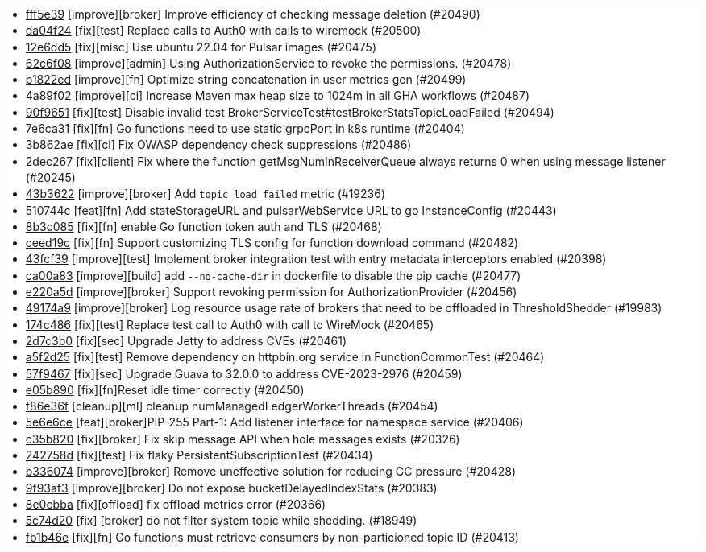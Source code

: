 * [fff5e39](https://github.com/datastax/pulsar/commit/fff5e39) [improve][broker] Improve efficiency of checking message deletion (#20490)
* [da04f24](https://github.com/datastax/pulsar/commit/da04f24) [fix][test] Replace calls to Auth0 with calls to wiremock (#20500)
* [12e6dd5](https://github.com/datastax/pulsar/commit/12e6dd5) [fix][misc] Use ubuntu 22.04 for Pulsar images (#20475)
* [62c6f08](https://github.com/datastax/pulsar/commit/62c6f08) [improve][admin] Using AuthorizationService to revoke the permissions. (#20478)
* [b1822ed](https://github.com/datastax/pulsar/commit/b1822ed) [improve][fn] Optimize string concatenation in user metrics gen (#20499)
* [4a89f02](https://github.com/datastax/pulsar/commit/4a89f02) [improve][ci] Increase Maven max heap size to 1024m in all GHA workflows (#20487)
* [90f9651](https://github.com/datastax/pulsar/commit/90f9651) [fix][test] Disable invalid test BrokerServiceTest#testBrokerStatsTopicLoadFailed (#20494)
* [7e6ca31](https://github.com/datastax/pulsar/commit/7e6ca31) [fix][fn] Go functions need to use static grpcPort in k8s runtime (#20404)
* [3b862ae](https://github.com/datastax/pulsar/commit/3b862ae) [fix][ci] Fix OWASP dependency check suppressions (#20486)
* [2dec267](https://github.com/datastax/pulsar/commit/2dec267) [fix][client] Fix  where the function getMsgNumInReceiverQueue always returns 0 when using message listener (#20245)
* [43b3622](https://github.com/datastax/pulsar/commit/43b3622) [improve][broker] Add `topic_load_failed` metric (#19236)
* [510744c](https://github.com/datastax/pulsar/commit/510744c) [feat][fn] Add stateStorageURL and pulsarWebService URL to go InstanceConfig (#20443)
* [8b3c085](https://github.com/datastax/pulsar/commit/8b3c085) [fix][fn] enable Go function token auth and TLS (#20468)
* [ceed19c](https://github.com/datastax/pulsar/commit/ceed19c) [fix][fn] Support customizing TLS config for function download command (#20482)
* [43fcf39](https://github.com/datastax/pulsar/commit/43fcf39) [improve][test] Implement broker integration test with entry metadata interceptors enabled (#20398)
* [ca00a83](https://github.com/datastax/pulsar/commit/ca00a83) [improve][build] add `--no-cache-dir` in dockerfile to disable the pip cache (#20477)
* [e220a5d](https://github.com/datastax/pulsar/commit/e220a5d) [improve][broker] Support revoking permission for AuthorizationProvider (#20456)
* [49174a9](https://github.com/datastax/pulsar/commit/49174a9) [improve][broker] Log resource usage rate of brokers that need to be offloaded in ThresholdShedder (#19983)
* [174c486](https://github.com/datastax/pulsar/commit/174c486) [fix][test] Replace test call to Auth0 with call to WireMock (#20465)
* [2d7c3b0](https://github.com/datastax/pulsar/commit/2d7c3b0) [fix][sec] Upgrade Jetty to address CVEs (#20461)
* [a5f2d25](https://github.com/datastax/pulsar/commit/a5f2d25) [fix][test] Remove dependency on httpbin.org service in FunctionCommonTest (#20464)
* [57f9467](https://github.com/datastax/pulsar/commit/57f9467) [fix][sec] Upgrade Guava to 32.0.0 to address CVE-2023-2976 (#20459)
* [e05b890](https://github.com/datastax/pulsar/commit/e05b890) [fix][fn]Reset idle timer correctly (#20450)
* [f86e36f](https://github.com/datastax/pulsar/commit/f86e36f) [cleanup][ml] cleanup numManagedLedgerWorkerThreads (#20454)
* [5e6e6ce](https://github.com/datastax/pulsar/commit/5e6e6ce) [feat][broker]PIP-255 Part-1: Add listener interface for namespace service (#20406)
* [c35b820](https://github.com/datastax/pulsar/commit/c35b820) [fix][broker] Fix skip message API when hole messages exists (#20326)
* [242758d](https://github.com/datastax/pulsar/commit/242758d) [fix][test] Fix flaky PersistentSubscriptionTest (#20434)
* [b336074](https://github.com/datastax/pulsar/commit/b336074) [improve][broker] Remove uneffective solution for reducing GC pressure (#20428)
* [9f93af3](https://github.com/datastax/pulsar/commit/9f93af3) [improve][broker] Do not expose bucketDelayedIndexStats (#20383)
* [8e0ebba](https://github.com/datastax/pulsar/commit/8e0ebba) [fix][offload] fix offload metrics error (#20366)
* [5c74d20](https://github.com/datastax/pulsar/commit/5c74d20) [fix] [broker] do not filter system topic while shedding. (#18949)
* [fb1b46e](https://github.com/datastax/pulsar/commit/fb1b46e) [fix][fn] Go functions must retrieve consumers by non-particioned topic ID (#20413)